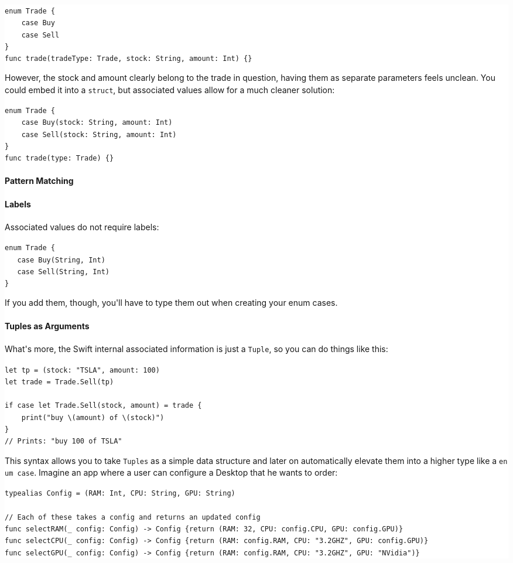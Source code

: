     enum Trade {
        case Buy
        case Sell
    }
    func trade(tradeType: Trade, stock: String, amount: Int) {}
    

However, the stock and amount clearly belong to the trade in question, having them as separate parameters feels unclean. You could embed it into a `struct`, but associated values allow for a much cleaner solution:
    
    
    enum Trade {
        case Buy(stock: String, amount: Int)
        case Sell(stock: String, amount: Int)
    }
    func trade(type: Trade) {}
    

####  Pattern Matching

####  Labels

Associated values do not require labels:
    
    
    enum Trade {
       case Buy(String, Int)
       case Sell(String, Int)
    }
    

If you add them, though, you'll have to type them out when creating your enum cases.

####  Tuples as Arguments

What's more, the Swift internal associated information is just a `Tuple`, so you can do things like this:
    
    
    let tp = (stock: "TSLA", amount: 100)
    let trade = Trade.Sell(tp)
    
    if case let Trade.Sell(stock, amount) = trade {
        print("buy \(amount) of \(stock)")
    }
    // Prints: "buy 100 of TSLA"
    

This syntax allows you to take `Tuples` as a simple data structure and later on automatically elevate them into a higher type like a `enum case`. Imagine an app where a user can configure a Desktop that he wants to order:
    
    
    typealias Config = (RAM: Int, CPU: String, GPU: String)
    
    // Each of these takes a config and returns an updated config
    func selectRAM(_ config: Config) -> Config {return (RAM: 32, CPU: config.CPU, GPU: config.GPU)}
    func selectCPU(_ config: Config) -> Config {return (RAM: config.RAM, CPU: "3.2GHZ", GPU: config.GPU)}
    func selectGPU(_ config: Config) -> Config {return (RAM: config.RAM, CPU: "3.2GHZ", GPU: "NVidia")}
    